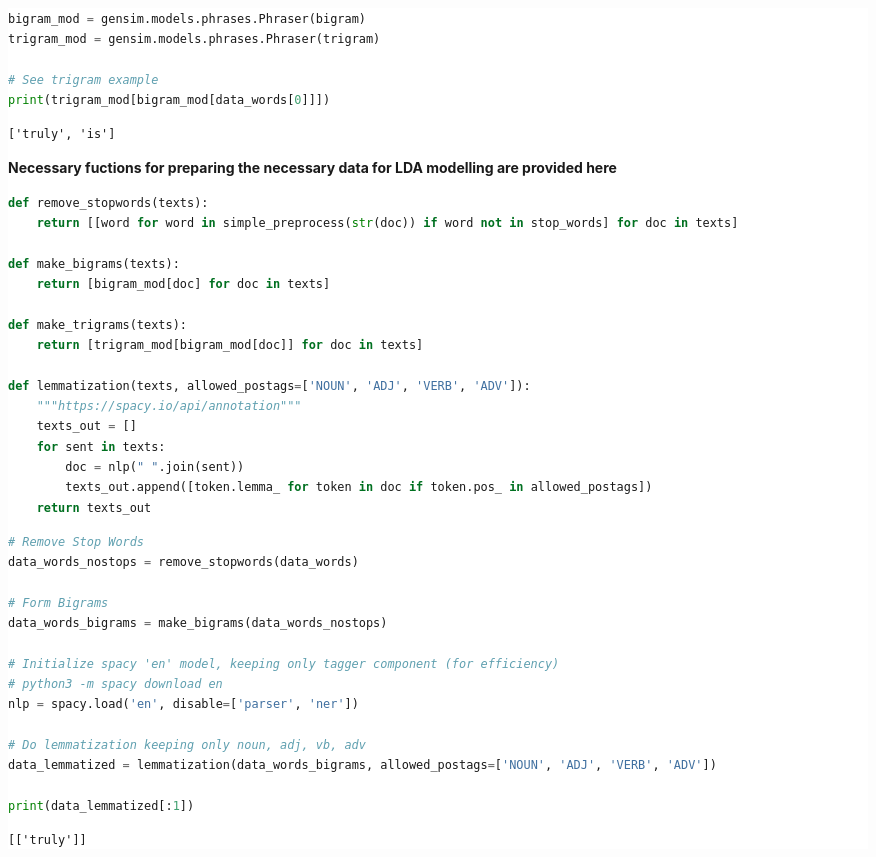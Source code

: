 

```python
bigram_mod = gensim.models.phrases.Phraser(bigram)
trigram_mod = gensim.models.phrases.Phraser(trigram)

# See trigram example
print(trigram_mod[bigram_mod[data_words[0]]])
```

    ['truly', 'is']
    

<b>Necessary fuctions for preparing the necessary data for LDA modelling are provided here</b>


```python
def remove_stopwords(texts):
    return [[word for word in simple_preprocess(str(doc)) if word not in stop_words] for doc in texts]

def make_bigrams(texts):
    return [bigram_mod[doc] for doc in texts]

def make_trigrams(texts):
    return [trigram_mod[bigram_mod[doc]] for doc in texts]

def lemmatization(texts, allowed_postags=['NOUN', 'ADJ', 'VERB', 'ADV']):
    """https://spacy.io/api/annotation"""
    texts_out = []
    for sent in texts:
        doc = nlp(" ".join(sent)) 
        texts_out.append([token.lemma_ for token in doc if token.pos_ in allowed_postags])
    return texts_out
```


```python
# Remove Stop Words
data_words_nostops = remove_stopwords(data_words)

# Form Bigrams
data_words_bigrams = make_bigrams(data_words_nostops)

# Initialize spacy 'en' model, keeping only tagger component (for efficiency)
# python3 -m spacy download en
nlp = spacy.load('en', disable=['parser', 'ner'])

# Do lemmatization keeping only noun, adj, vb, adv
data_lemmatized = lemmatization(data_words_bigrams, allowed_postags=['NOUN', 'ADJ', 'VERB', 'ADV'])

print(data_lemmatized[:1])
```

    [['truly']]
    

